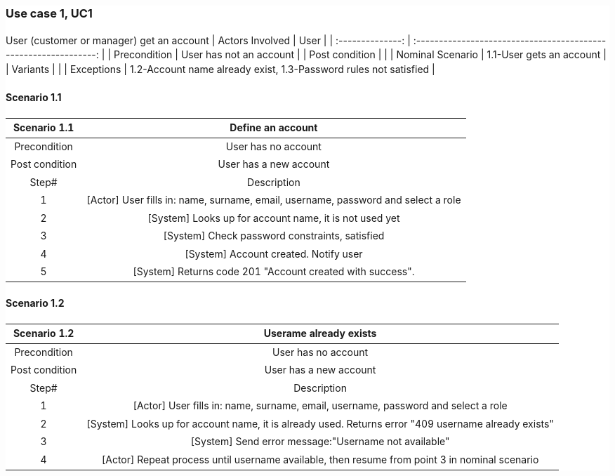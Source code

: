 

### Use case 1, UC1
User (customer or manager) get an account
| Actors Involved  |                               User                               |
| :--------------: | :--------------------------------------------------------------: |
|   Precondition   |                     User has not an account                      |
|  Post condition  |                                                                  |
| Nominal Scenario |                     1.1-User gets an account                     |
|     Variants     |                                                                  |
|    Exceptions    | 1.2-Account name already exist, 1.3-Password rules not satisfied |

#### Scenario 1.1


|  Scenario 1.1  |                                 Define an account                                 |
| :------------: | :-------------------------------------------------------------------------------: |
|  Precondition  |                                User has no account                                |
| Post condition |                              User has a new account                               |
|     Step#      |                                    Description                                    |
|       1        | [Actor] User fills in: name, surname, email, username, password and select a role |
|       2        |          [System]         Looks up for account name, it is not used yet           |
|       3        |                  [System] Check password constraints, satisfied                   |
|       4        |                       [System] Account created. Notify user                       |
|       5        |             [System] Returns code 201 "Account created with success".             |

#### Scenario 1.2



|  Scenario 1.2  |                                           Userame  already exists                                           |
| :------------: | :---------------------------------------------------------------------------------------------------------: |
|  Precondition  |                                             User has no account                                             |
| Post condition |                                           User has a new account                                            |
|     Step#      |                                                 Description                                                 |
|       1        |              [Actor] User fills in: name, surname, email, username, password and select a role              |
|       2        | [System]         Looks up for account name, it is already used. Returns error "409 username already exists" |
|       3        |                            [System] Send error message:"Username not available"                             |
|       4        |        [Actor] Repeat process until username available, then resume from point 3 in nominal scenario        |
